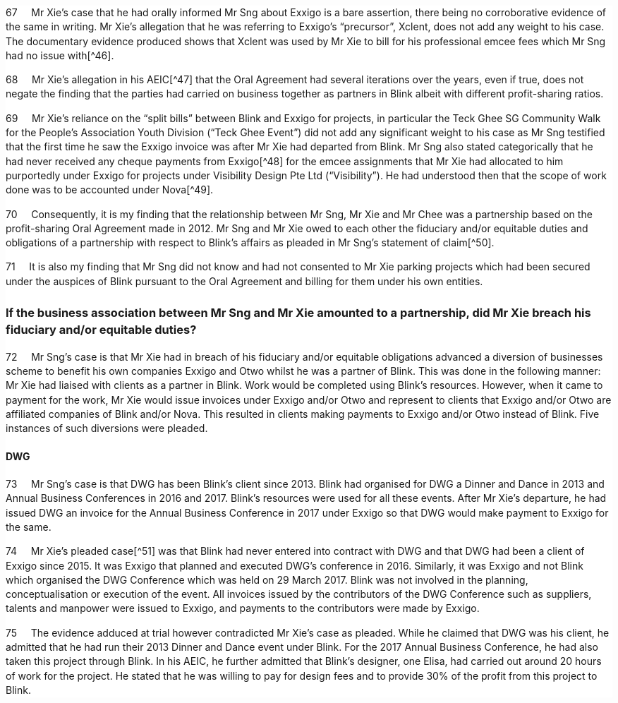 67     Mr Xie’s case that he had orally informed Mr Sng about Exxigo is a bare assertion, there being no corroborative evidence of the same in writing. Mr Xie’s allegation that he was referring to Exxigo’s “precursor”, Xclent, does not add any weight to his case. The documentary evidence produced shows that Xclent was used by Mr Xie to bill for his professional emcee fees which Mr Sng had no issue with[^46].

68     Mr Xie’s allegation in his AEIC[^47] that the Oral Agreement had several iterations over the years, even if true, does not negate the finding that the parties had carried on business together as partners in Blink albeit with different profit-sharing ratios.

69     Mr Xie’s reliance on the “split bills” between Blink and Exxigo for projects, in particular the Teck Ghee SG Community Walk for the People’s Association Youth Division (“Teck Ghee Event”) did not add any significant weight to his case as Mr Sng testified that the first time he saw the Exxigo invoice was after Mr Xie had departed from Blink. Mr Sng also stated categorically that he had never received any cheque payments from Exxigo[^48] for the emcee assignments that Mr Xie had allocated to him purportedly under Exxigo for projects under Visibility Design Pte Ltd (“Visibility”). He had understood then that the scope of work done was to be accounted under Nova[^49].

70     Consequently, it is my finding that the relationship between Mr Sng, Mr Xie and Mr Chee was a partnership based on the profit-sharing Oral Agreement made in 2012. Mr Sng and Mr Xie owed to each other the fiduciary and/or equitable duties and obligations of a partnership with respect to Blink’s affairs as pleaded in Mr Sng’s statement of claim[^50].

71     It is also my finding that Mr Sng did not know and had not consented to Mr Xie parking projects which had been secured under the auspices of Blink pursuant to the Oral Agreement and billing for them under his own entities.

### If the business association between Mr Sng and Mr Xie amounted to a partnership, did Mr Xie breach his fiduciary and/or equitable duties?

72     Mr Sng’s case is that Mr Xie had in breach of his fiduciary and/or equitable obligations advanced a diversion of businesses scheme to benefit his own companies Exxigo and Otwo whilst he was a partner of Blink. This was done in the following manner: Mr Xie had liaised with clients as a partner in Blink. Work would be completed using Blink’s resources. However, when it came to payment for the work, Mr Xie would issue invoices under Exxigo and/or Otwo and represent to clients that Exxigo and/or Otwo are affiliated companies of Blink and/or Nova. This resulted in clients making payments to Exxigo and/or Otwo instead of Blink. Five instances of such diversions were pleaded.

#### DWG

73     Mr Sng’s case is that DWG has been Blink’s client since 2013. Blink had organised for DWG a Dinner and Dance in 2013 and Annual Business Conferences in 2016 and 2017. Blink’s resources were used for all these events. After Mr Xie’s departure, he had issued DWG an invoice for the Annual Business Conference in 2017 under Exxigo so that DWG would make payment to Exxigo for the same.

74     Mr Xie’s pleaded case[^51] was that Blink had never entered into contract with DWG and that DWG had been a client of Exxigo since 2015. It was Exxigo that planned and executed DWG’s conference in 2016. Similarly, it was Exxigo and not Blink which organised the DWG Conference which was held on 29 March 2017. Blink was not involved in the planning, conceptualisation or execution of the event. All invoices issued by the contributors of the DWG Conference such as suppliers, talents and manpower were issued to Exxigo, and payments to the contributors were made by Exxigo.

75     The evidence adduced at trial however contradicted Mr Xie’s case as pleaded. While he claimed that DWG was his client, he admitted that he had run their 2013 Dinner and Dance event under Blink. For the 2017 Annual Business Conference, he had also taken this project through Blink. In his AEIC, he further admitted that Blink’s designer, one Elisa, had carried out around 20 hours of work for the project. He stated that he was willing to pay for design fees and to provide 30% of the profit from this project to Blink.
